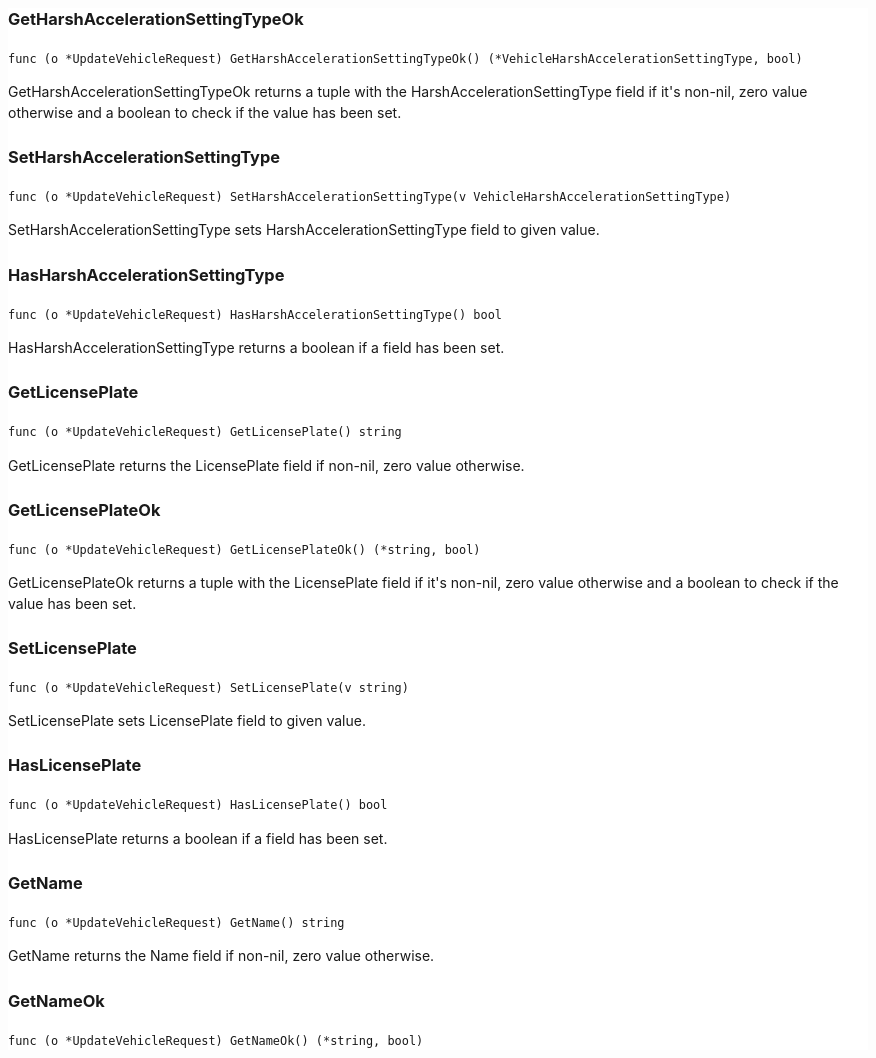 ### GetHarshAccelerationSettingTypeOk

`func (o *UpdateVehicleRequest) GetHarshAccelerationSettingTypeOk() (*VehicleHarshAccelerationSettingType, bool)`

GetHarshAccelerationSettingTypeOk returns a tuple with the HarshAccelerationSettingType field if it's non-nil, zero value otherwise
and a boolean to check if the value has been set.

### SetHarshAccelerationSettingType

`func (o *UpdateVehicleRequest) SetHarshAccelerationSettingType(v VehicleHarshAccelerationSettingType)`

SetHarshAccelerationSettingType sets HarshAccelerationSettingType field to given value.

### HasHarshAccelerationSettingType

`func (o *UpdateVehicleRequest) HasHarshAccelerationSettingType() bool`

HasHarshAccelerationSettingType returns a boolean if a field has been set.

### GetLicensePlate

`func (o *UpdateVehicleRequest) GetLicensePlate() string`

GetLicensePlate returns the LicensePlate field if non-nil, zero value otherwise.

### GetLicensePlateOk

`func (o *UpdateVehicleRequest) GetLicensePlateOk() (*string, bool)`

GetLicensePlateOk returns a tuple with the LicensePlate field if it's non-nil, zero value otherwise
and a boolean to check if the value has been set.

### SetLicensePlate

`func (o *UpdateVehicleRequest) SetLicensePlate(v string)`

SetLicensePlate sets LicensePlate field to given value.

### HasLicensePlate

`func (o *UpdateVehicleRequest) HasLicensePlate() bool`

HasLicensePlate returns a boolean if a field has been set.

### GetName

`func (o *UpdateVehicleRequest) GetName() string`

GetName returns the Name field if non-nil, zero value otherwise.

### GetNameOk

`func (o *UpdateVehicleRequest) GetNameOk() (*string, bool)`
